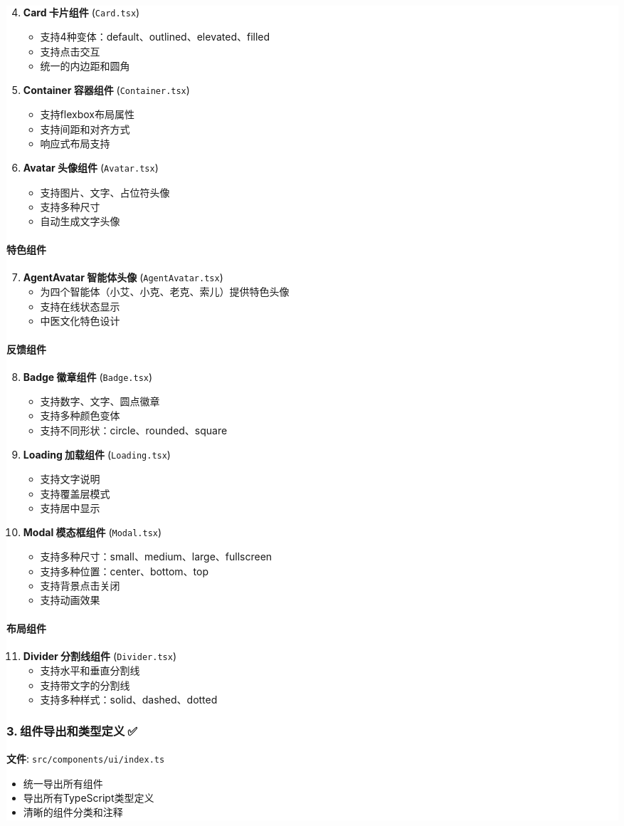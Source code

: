 4. **Card 卡片组件** (`Card.tsx`)
   - 支持4种变体：default、outlined、elevated、filled
   - 支持点击交互
   - 统一的内边距和圆角

5. **Container 容器组件** (`Container.tsx`)
   - 支持flexbox布局属性
   - 支持间距和对齐方式
   - 响应式布局支持

6. **Avatar 头像组件** (`Avatar.tsx`)
   - 支持图片、文字、占位符头像
   - 支持多种尺寸
   - 自动生成文字头像

#### 特色组件

7. **AgentAvatar 智能体头像** (`AgentAvatar.tsx`)
   - 为四个智能体（小艾、小克、老克、索儿）提供特色头像
   - 支持在线状态显示
   - 中医文化特色设计

#### 反馈组件

8. **Badge 徽章组件** (`Badge.tsx`)
   - 支持数字、文字、圆点徽章
   - 支持多种颜色变体
   - 支持不同形状：circle、rounded、square

9. **Loading 加载组件** (`Loading.tsx`)
   - 支持文字说明
   - 支持覆盖层模式
   - 支持居中显示

10. **Modal 模态框组件** (`Modal.tsx`)
    - 支持多种尺寸：small、medium、large、fullscreen
    - 支持多种位置：center、bottom、top
    - 支持背景点击关闭
    - 支持动画效果

#### 布局组件

11. **Divider 分割线组件** (`Divider.tsx`)
    - 支持水平和垂直分割线
    - 支持带文字的分割线
    - 支持多种样式：solid、dashed、dotted

### 3. 组件导出和类型定义 ✅

**文件**: `src/components/ui/index.ts`

- 统一导出所有组件
- 导出所有TypeScript类型定义
- 清晰的组件分类和注释
